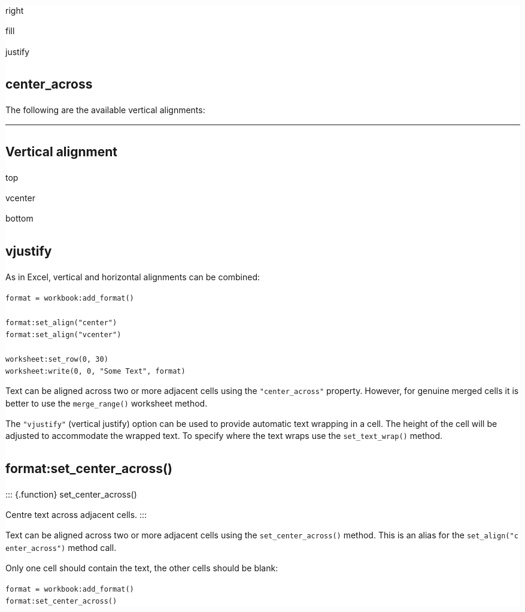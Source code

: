  right

  fill

  justify

  center\_across
  ----------------------

The following are the available vertical alignments:

  --------------------
  Vertical alignment
  --------------------
  top

  vcenter

  bottom

  vjustify
  --------------------

As in Excel, vertical and horizontal alignments can be combined:

    format = workbook:add_format()

    format:set_align("center")
    format:set_align("vcenter")

    worksheet:set_row(0, 30)
    worksheet:write(0, 0, "Some Text", format)

Text can be aligned across two or more adjacent cells using the
`"center_across"` property. However, for genuine merged cells it is
better to use the `merge_range()` worksheet method.

The `"vjustify"` (vertical justify) option can be used to provide
automatic text wrapping in a cell. The height of the cell will be
adjusted to accommodate the wrapped text. To specify where the text
wraps use the `set_text_wrap()` method.

format:set\_center\_across()
----------------------------

::: {.function}
set\_center\_across()

Centre text across adjacent cells.
:::

Text can be aligned across two or more adjacent cells using the
`set_center_across()` method. This is an alias for the
`set_align("center_across")` method call.

Only one cell should contain the text, the other cells should be blank:

    format = workbook:add_format()
    format:set_center_across()
